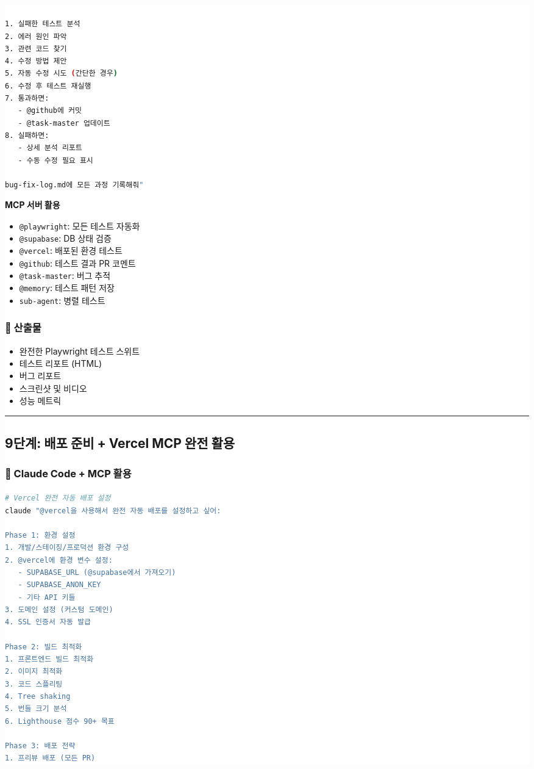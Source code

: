 ```bash

1. 실패한 테스트 분석
2. 에러 원인 파악
3. 관련 코드 찾기
4. 수정 방법 제안
5. 자동 수정 시도 (간단한 경우)
6. 수정 후 테스트 재실행
7. 통과하면:
   - @github에 커밋
   - @task-master 업데이트
8. 실패하면:
   - 상세 분석 리포트
   - 수동 수정 필요 표시

bug-fix-log.md에 모든 과정 기록해줘"
```

**MCP 서버 활용**

- `@playwright`: 모든 테스트 자동화
- `@supabase`: DB 상태 검증
- `@vercel`: 배포된 환경 테스트
- `@github`: 테스트 결과 PR 코멘트
- `@task-master`: 버그 추적
- `@memory`: 테스트 패턴 저장
- `sub-agent`: 병렬 테스트

### 📄 산출물

- 완전한 Playwright 테스트 스위트
- 테스트 리포트 (HTML)
- 버그 리포트
- 스크린샷 및 비디오
- 성능 메트릭

---

## 9단계: 배포 준비 + Vercel MCP 완전 활용

### 🤖 Claude Code + MCP 활용

```bash
# Vercel 완전 자동 배포 설정
claude "@vercel을 사용해서 완전 자동 배포를 설정하고 싶어:

Phase 1: 환경 설정
1. 개발/스테이징/프로덕션 환경 구성
2. @vercel에 환경 변수 설정:
   - SUPABASE_URL (@supabase에서 가져오기)
   - SUPABASE_ANON_KEY
   - 기타 API 키들
3. 도메인 설정 (커스텀 도메인)
4. SSL 인증서 자동 발급

Phase 2: 빌드 최적화
1. 프론트엔드 빌드 최적화
2. 이미지 최적화
3. 코드 스플리팅
4. Tree shaking
5. 번들 크기 분석
6. Lighthouse 점수 90+ 목표

Phase 3: 배포 전략
1. 프리뷰 배포 (모든 PR)
```
